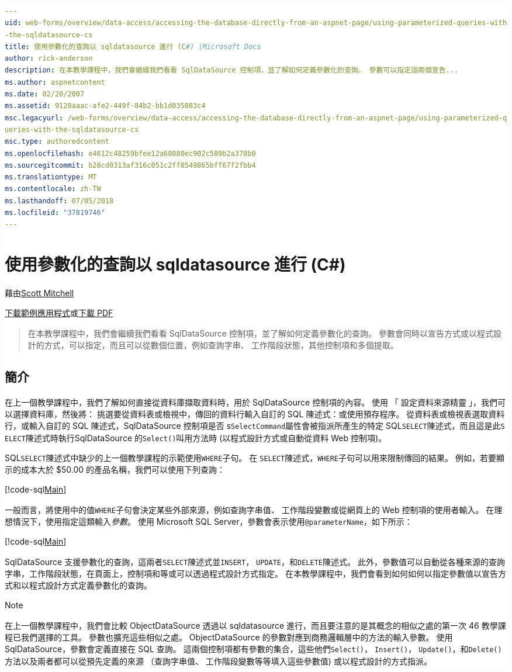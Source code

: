 ```yaml
---
uid: web-forms/overview/data-access/accessing-the-database-directly-from-an-aspnet-page/using-parameterized-queries-with-the-sqldatasource-cs
title: 使用參數化的查詢以 sqldatasource 進行 (C#) |Microsoft Docs
author: rick-anderson
description: 在本教學課程中，我們會繼續我們看看 SqlDataSource 控制項，並了解如何定義參數化的查詢。 參數可以指定這兩個宣告...
ms.author: aspnetcontent
ms.date: 02/20/2007
ms.assetid: 9128aaac-afe2-449f-84b2-bb1d035083c4
msc.legacyurl: /web-forms/overview/data-access/accessing-the-database-directly-from-an-aspnet-page/using-parameterized-queries-with-the-sqldatasource-cs
msc.type: authoredcontent
ms.openlocfilehash: e4612c48259bfee12a68080ec902c589b2a378b0
ms.sourcegitcommit: b28cd0313af316c051c2ff8549865bff67f2fbb4
ms.translationtype: MT
ms.contentlocale: zh-TW
ms.lasthandoff: 07/05/2018
ms.locfileid: "37819746"
---
```

<a name="using-parameterized-queries-with-the-sqldatasource-c"></a>使用參數化的查詢以 sqldatasource 進行 (C#)
====================
藉由[Scott Mitchell](https://twitter.com/ScottOnWriting)

[下載範例應用程式](http://download.microsoft.com/download/4/a/7/4a7a3b18-d80e-4014-8e53-a6a2427f0d93/ASPNET_Data_Tutorial_48_CS.exe)或[下載 PDF](using-parameterized-queries-with-the-sqldatasource-cs/_static/datatutorial48cs1.pdf)

> 在本教學課程中，我們會繼續我們看看 SqlDataSource 控制項，並了解如何定義參數化的查詢。 參數會同時以宣告方式或以程式設計的方式，可以指定，而且可以從數個位置，例如查詢字串、 工作階段狀態，其他控制項和多個提取。


## <a name="introduction"></a>簡介

在上一個教學課程中，我們了解如何直接從資料庫擷取資料時，用於 SqlDataSource 控制項的內容。 使用 「 設定資料來源精靈 」，我們可以選擇資料庫，然後將： 挑選要從資料表或檢視中，傳回的資料行輸入自訂的 SQL 陳述式：或使用預存程序。 從資料表或檢視表選取資料行，或輸入自訂的 SQL 陳述式，SqlDataSource 控制項是否 s`SelectCommand`屬性會被指派所產生的特定 SQL`SELECT`陳述式，而且這是此`SELECT`陳述式時執行SqlDataSource 的`Select()`叫用方法時 (以程式設計方式或自動從資料 Web 控制項)。

SQL`SELECT`陳述式中缺少的上一個教學課程的示範使用`WHERE`子句。 在 `SELECT`陳述式，`WHERE`子句可以用來限制傳回的結果。 例如，若要顯示的成本大於 $50.00 的產品名稱，我們可以使用下列查詢：


[!code-sql[Main](using-parameterized-queries-with-the-sqldatasource-cs/samples/sample1.sql)]

一般而言，將使用中的值`WHERE`子句會決定某些外部來源，例如查詢字串值、 工作階段變數或從網頁上的 Web 控制項的使用者輸入。 在理想情況下，使用指定這類輸入*參數*。 使用 Microsoft SQL Server，參數會表示使用`@parameterName`，如下所示：


[!code-sql[Main](using-parameterized-queries-with-the-sqldatasource-cs/samples/sample2.sql)]

SqlDataSource 支援參數化的查詢，這兩者`SELECT`陳述式並`INSERT`， `UPDATE`，和`DELETE`陳述式。 此外，參數值可以自動從各種來源的查詢字串，工作階段狀態，在頁面上，控制項和等或可以透過程式設計方式指定。 在本教學課程中，我們會看到如何如何以指定參數值以宣告方式和以程式設計方式定義參數化的查詢。

> [!NOTE]
> 在上一個教學課程中，我們會比較 ObjectDataSource 透過以 sqldatasource 進行，而且要注意的是其概念的相似之處的第一次 46 教學課程已我們選擇的工具。 參數也擴充這些相似之處。 ObjectDataSource 的參數對應到商務邏輯層中的方法的輸入參數。 使用 SqlDataSource，參數會定義直接在 SQL 查詢。 這兩個控制項都有參數的集合，這些他們`Select()`， `Insert()`， `Update()`，和`Delete()`方法以及兩者都可以從預先定義的來源 （查詢字串值、 工作階段變數等等填入這些參數值) 或以程式設計的方式指派。
